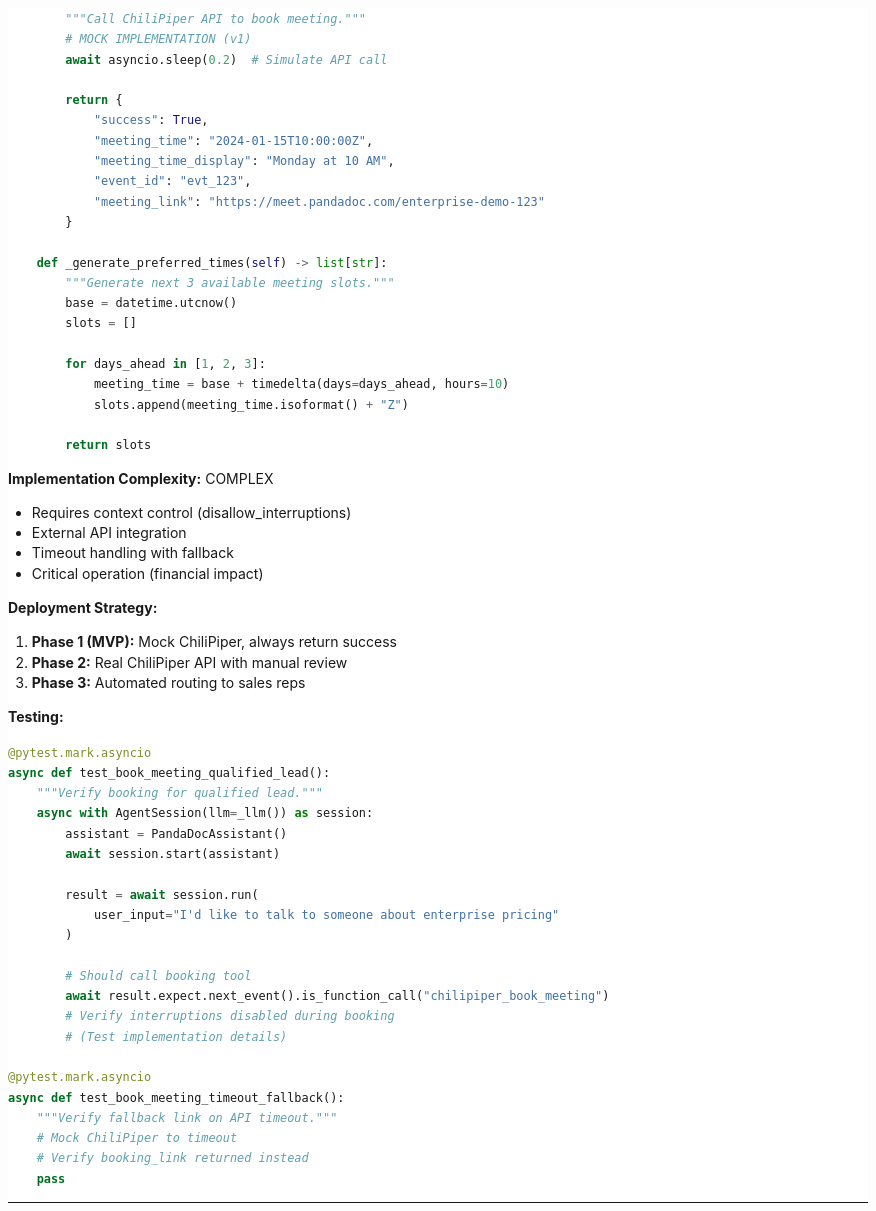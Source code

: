 ```python
        """Call ChiliPiper API to book meeting."""
        # MOCK IMPLEMENTATION (v1)
        await asyncio.sleep(0.2)  # Simulate API call
        
        return {
            "success": True,
            "meeting_time": "2024-01-15T10:00:00Z",
            "meeting_time_display": "Monday at 10 AM",
            "event_id": "evt_123",
            "meeting_link": "https://meet.pandadoc.com/enterprise-demo-123"
        }
    
    def _generate_preferred_times(self) -> list[str]:
        """Generate next 3 available meeting slots."""
        base = datetime.utcnow()
        slots = []
        
        for days_ahead in [1, 2, 3]:
            meeting_time = base + timedelta(days=days_ahead, hours=10)
            slots.append(meeting_time.isoformat() + "Z")
        
        return slots
```

**Implementation Complexity:** COMPLEX
- Requires context control (disallow_interruptions)
- External API integration
- Timeout handling with fallback
- Critical operation (financial impact)

**Deployment Strategy:**
1. **Phase 1 (MVP):** Mock ChiliPiper, always return success
2. **Phase 2:** Real ChiliPiper API with manual review
3. **Phase 3:** Automated routing to sales reps

**Testing:**
```python
@pytest.mark.asyncio
async def test_book_meeting_qualified_lead():
    """Verify booking for qualified lead."""
    async with AgentSession(llm=_llm()) as session:
        assistant = PandaDocAssistant()
        await session.start(assistant)
        
        result = await session.run(
            user_input="I'd like to talk to someone about enterprise pricing"
        )
        
        # Should call booking tool
        await result.expect.next_event().is_function_call("chilipiper_book_meeting")
        # Verify interruptions disabled during booking
        # (Test implementation details)

@pytest.mark.asyncio
async def test_book_meeting_timeout_fallback():
    """Verify fallback link on API timeout."""
    # Mock ChiliPiper to timeout
    # Verify booking_link returned instead
    pass
```

---